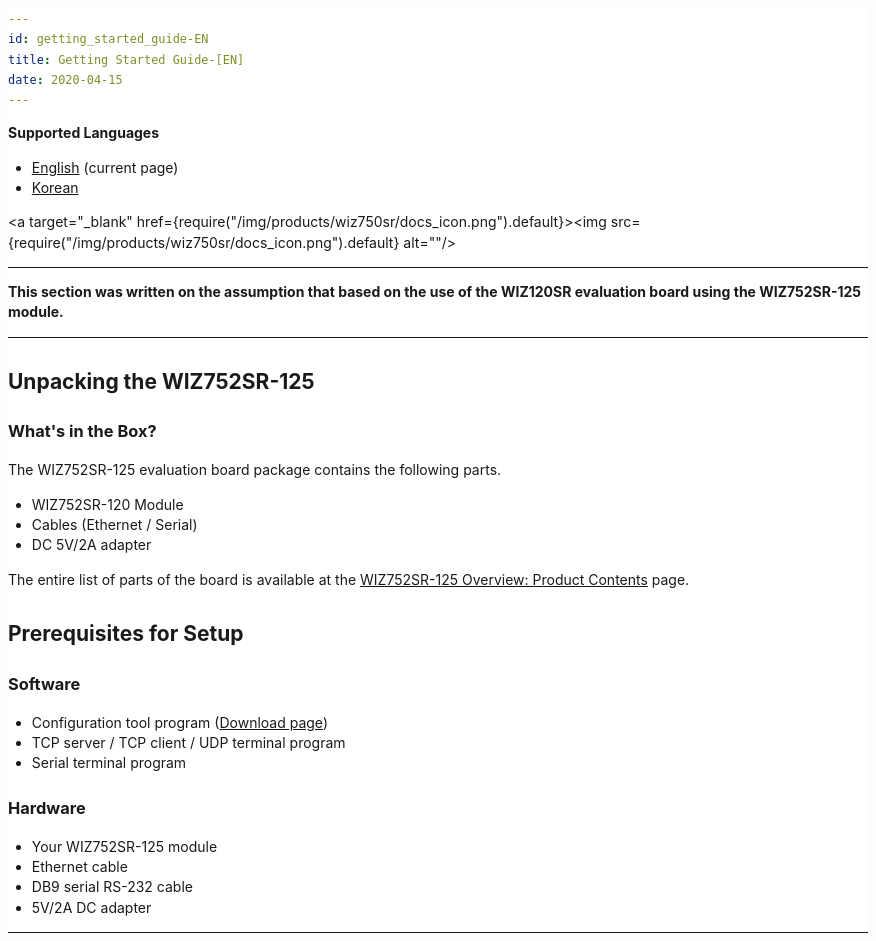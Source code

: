 ```yaml
---
id: getting_started_guide-EN
title: Getting Started Guide-[EN]
date: 2020-04-15
---
```


 **Supported Languages**  
* [English](getting_started_guide-EN) (current page)  
* [Korean](getting_started_guide-KO)

<a target="_blank" href={require("/img/products/wiz750sr/docs_icon.png").default}><img src={require("/img/products/wiz750sr/docs_icon.png").default} alt=""/></a>

-----

**This section was written on the assumption that based on the use
of the WIZ120SR evaluation board using the WIZ752SR-125 module.**

-----

## Unpacking the WIZ752SR-125

### What's in the Box?



The WIZ752SR-125 evaluation board package contains the following parts.

  - WIZ752SR-120 Module
  - Cables (Ethernet / Serial)
  - DC 5V/2A adapter

The entire list of parts of the board is available at the [WIZ752SR-125
Overview: Product
Contents](overview-EN#product-contents)
page.

## Prerequisites for Setup

### Software

  - Configuration tool program ([Download page](../../WIZ750SR/download))
  - TCP server / TCP client / UDP terminal program
  - Serial terminal program

### Hardware

  - Your WIZ752SR-125 module
  - Ethernet cable 
  - DB9 serial RS-232 cable
  - 5V/2A DC adapter

-----

